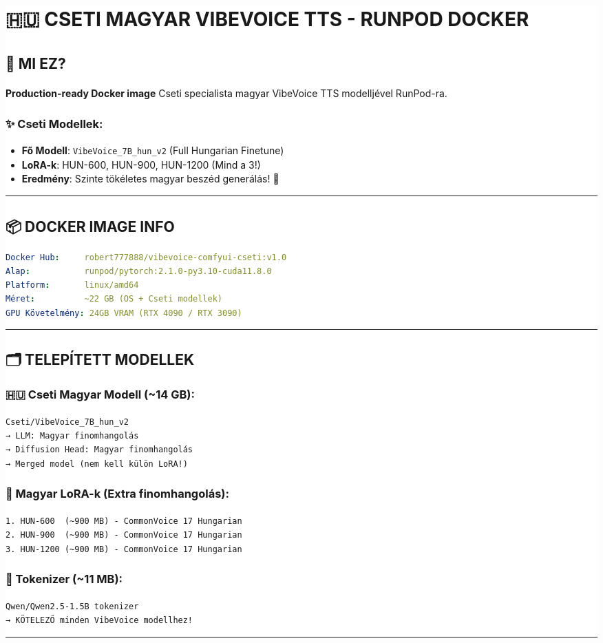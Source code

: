 # 🇭🇺 CSETI MAGYAR VIBEVOICE TTS - RUNPOD DOCKER

## 🎯 MI EZ?

**Production-ready Docker image** Cseti specialista magyar VibeVoice TTS modelljével RunPod-ra.

### ✨ Cseti Modellek:
- **Fő Modell**: `VibeVoice_7B_hun_v2` (Full Hungarian Finetune)
- **LoRA-k**: HUN-600, HUN-900, HUN-1200 (Mind a 3!)
- **Eredmény**: Szinte tökéletes magyar beszéd generálás! 🚀

---

## 📦 DOCKER IMAGE INFO

```yaml
Docker Hub:     robert777888/vibevoice-comfyui-cseti:v1.0
Alap:           runpod/pytorch:2.1.0-py3.10-cuda11.8.0
Platform:       linux/amd64
Méret:          ~22 GB (OS + Cseti modellek)
GPU Követelmény: 24GB VRAM (RTX 4090 / RTX 3090)
```

---

## 🗂️ TELEPÍTETT MODELLEK

### 🇭🇺 Cseti Magyar Modell (~14 GB):
```
Cseti/VibeVoice_7B_hun_v2
→ LLM: Magyar finomhangolás
→ Diffusion Head: Magyar finomhangolás
→ Merged model (nem kell külön LoRA!)
```

### 🎨 Magyar LoRA-k (Extra finomhangolás):
```
1. HUN-600  (~900 MB) - CommonVoice 17 Hungarian
2. HUN-900  (~900 MB) - CommonVoice 17 Hungarian  
3. HUN-1200 (~900 MB) - CommonVoice 17 Hungarian
```

### 📝 Tokenizer (~11 MB):
```
Qwen/Qwen2.5-1.5B tokenizer
→ KÖTELEZŐ minden VibeVoice modellhez!
```

---
